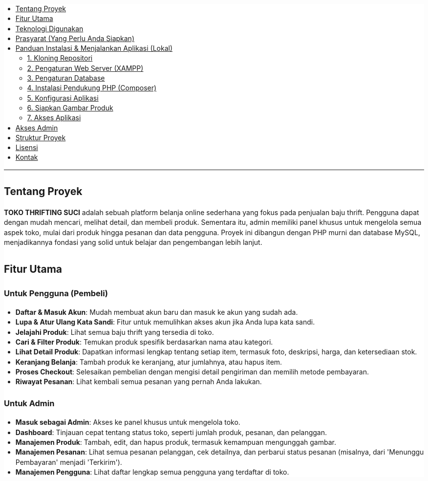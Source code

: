 * [Tentang Proyek](#tentang-proyek)
* [Fitur Utama](#fitur-utama)
* [Teknologi Digunakan](#teknologi-digunakan)
* [Prasyarat (Yang Perlu Anda Siapkan)](#prasyarat-yang-perlu-anda-siapkan)
* [Panduan Instalasi & Menjalankan Aplikasi (Lokal)](#panduan-instalasi--menjalankan-aplikasi-lokal)
    * [1. Kloning Repositori](#1-kloning-repositori)
    * [2. Pengaturan Web Server (XAMPP)](#2-pengaturan-web-server-xampp)
    * [3. Pengaturan Database](#3-pengaturan-database)
    * [4. Instalasi Pendukung PHP (Composer)](#4-instalasi-pendukung-php-composer)
    * [5. Konfigurasi Aplikasi](#5-konfigurasi-aplikasi)
    * [6. Siapkan Gambar Produk](#6-siapkan-gambar-produk)
    * [7. Akses Aplikasi](#7-akses-aplikasi)
* [Akses Admin](#akses-admin)
* [Struktur Proyek](#struktur-proyek)
* [Lisensi](#lisensi)
* [Kontak](#kontak)

---

## Tentang Proyek

**TOKO THRIFTING SUCI** adalah sebuah platform belanja online sederhana yang fokus pada penjualan baju thrift. Pengguna dapat dengan mudah mencari, melihat detail, dan membeli produk. Sementara itu, admin memiliki panel khusus untuk mengelola semua aspek toko, mulai dari produk hingga pesanan dan data pengguna. Proyek ini dibangun dengan PHP murni dan database MySQL, menjadikannya fondasi yang solid untuk belajar dan pengembangan lebih lanjut.

## Fitur Utama

### Untuk Pengguna (Pembeli)
* **Daftar & Masuk Akun**: Mudah membuat akun baru dan masuk ke akun yang sudah ada.
* **Lupa & Atur Ulang Kata Sandi**: Fitur untuk memulihkan akses akun jika Anda lupa kata sandi.
* **Jelajahi Produk**: Lihat semua baju thrift yang tersedia di toko.
* **Cari & Filter Produk**: Temukan produk spesifik berdasarkan nama atau kategori.
* **Lihat Detail Produk**: Dapatkan informasi lengkap tentang setiap item, termasuk foto, deskripsi, harga, dan ketersediaan stok.
* **Keranjang Belanja**: Tambah produk ke keranjang, atur jumlahnya, atau hapus item.
* **Proses Checkout**: Selesaikan pembelian dengan mengisi detail pengiriman dan memilih metode pembayaran.
* **Riwayat Pesanan**: Lihat kembali semua pesanan yang pernah Anda lakukan.

### Untuk Admin
* **Masuk sebagai Admin**: Akses ke panel khusus untuk mengelola toko.
* **Dashboard**: Tinjauan cepat tentang status toko, seperti jumlah produk, pesanan, dan pelanggan.
* **Manajemen Produk**: Tambah, edit, dan hapus produk, termasuk kemampuan mengunggah gambar.
* **Manajemen Pesanan**: Lihat semua pesanan pelanggan, cek detailnya, dan perbarui status pesanan (misalnya, dari 'Menunggu Pembayaran' menjadi 'Terkirim').
* **Manajemen Pengguna**: Lihat daftar lengkap semua pengguna yang terdaftar di toko.
